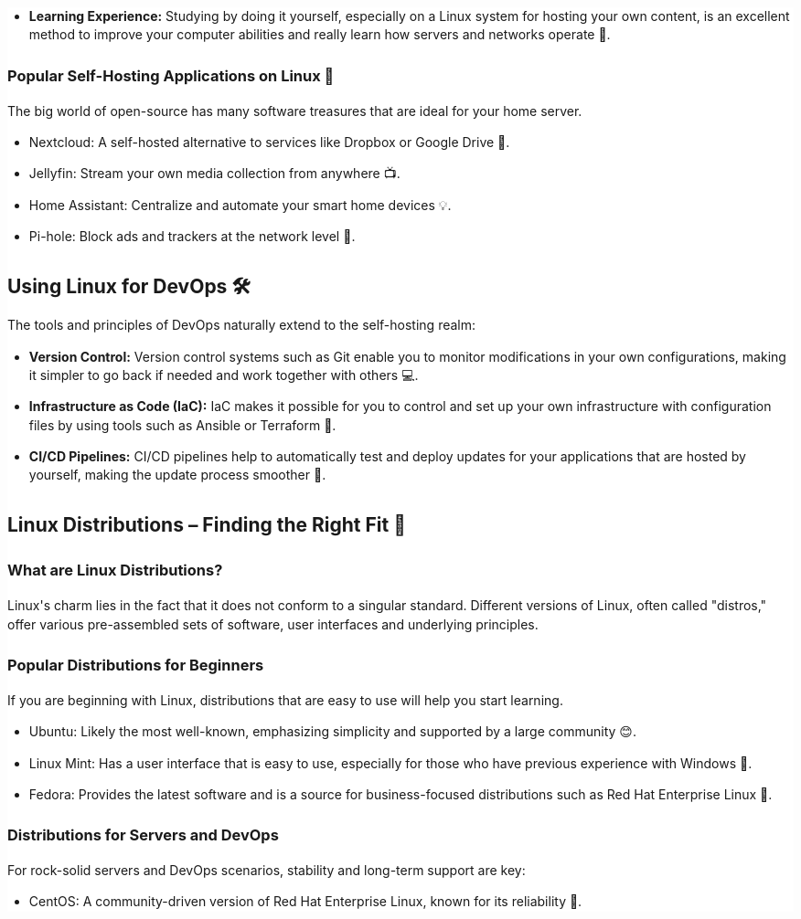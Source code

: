 * **Learning Experience:** Studying by doing it yourself, especially on a Linux system for hosting your own content, is an excellent method to improve your computer abilities and really learn how servers and networks operate 🧠.
    

### Popular Self-Hosting Applications on Linux 🧰

The big world of open-source has many software treasures that are ideal for your home server.

* Nextcloud: A self-hosted alternative to services like Dropbox or Google Drive 📁.
    
* Jellyfin: Stream your own media collection from anywhere 📺.
    
* Home Assistant: Centralize and automate your smart home devices 💡.
    
* Pi-hole: Block ads and trackers at the network level 🚫.
    

## Using Linux for DevOps 🛠️

The tools and principles of DevOps naturally extend to the self-hosting realm:

* **Version Control:** Version control systems such as Git enable you to monitor modifications in your own configurations, making it simpler to go back if needed and work together with others 💻.
    
* **Infrastructure as Code (IaC):** IaC makes it possible for you to control and set up your own infrastructure with configuration files by using tools such as Ansible or Terraform 📃.
    
* **CI/CD Pipelines:** CI/CD pipelines help to automatically test and deploy updates for your applications that are hosted by yourself, making the update process smoother 🚀.
    

## Linux Distributions – Finding the Right Fit 🔎

### What are Linux Distributions?

Linux's charm lies in the fact that it does not conform to a singular standard. Different versions of Linux, often called "distros," offer various pre-assembled sets of software, user interfaces and underlying principles.

### Popular Distributions for Beginners

If you are beginning with Linux, distributions that are easy to use will help you start learning.

* Ubuntu: Likely the most well-known, emphasizing simplicity and supported by a large community 😊.
    
* Linux Mint: Has a user interface that is easy to use, especially for those who have previous experience with Windows 🌱.
    
* Fedora: Provides the latest software and is a source for business-focused distributions such as Red Hat Enterprise Linux 💼.
    

### Distributions for Servers and DevOps

For rock-solid servers and DevOps scenarios, stability and long-term support are key:

* CentOS: A community-driven version of Red Hat Enterprise Linux, known for its reliability 💪.
    